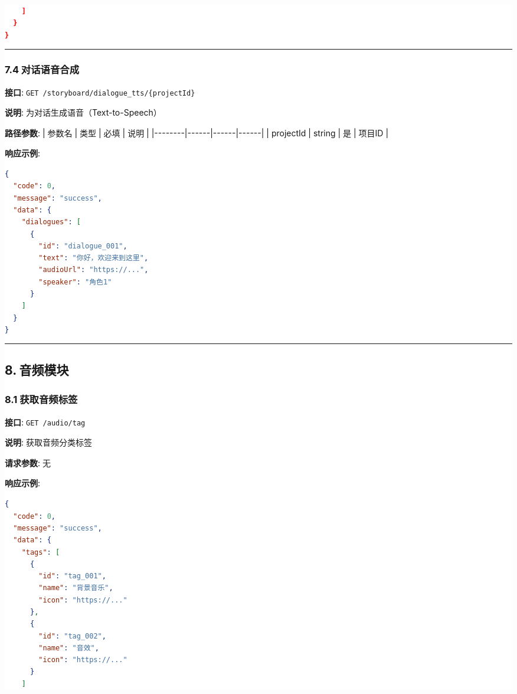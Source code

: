 ```json
    ]
  }
}
```

---

### 7.4 对话语音合成

**接口**: `GET /storyboard/dialogue_tts/{projectId}`

**说明**: 为对话生成语音（Text-to-Speech）

**路径参数**:
| 参数名 | 类型 | 必填 | 说明 |
|--------|------|------|------|
| projectId | string | 是 | 项目ID |

**响应示例**:
```json
{
  "code": 0,
  "message": "success",
  "data": {
    "dialogues": [
      {
        "id": "dialogue_001",
        "text": "你好，欢迎来到这里",
        "audioUrl": "https://...",
        "speaker": "角色1"
      }
    ]
  }
}
```

---

## 8. 音频模块

### 8.1 获取音频标签

**接口**: `GET /audio/tag`

**说明**: 获取音频分类标签

**请求参数**: 无

**响应示例**:
```json
{
  "code": 0,
  "message": "success",
  "data": {
    "tags": [
      {
        "id": "tag_001",
        "name": "背景音乐",
        "icon": "https://..."
      },
      {
        "id": "tag_002",
        "name": "音效",
        "icon": "https://..."
      }
    ]
```